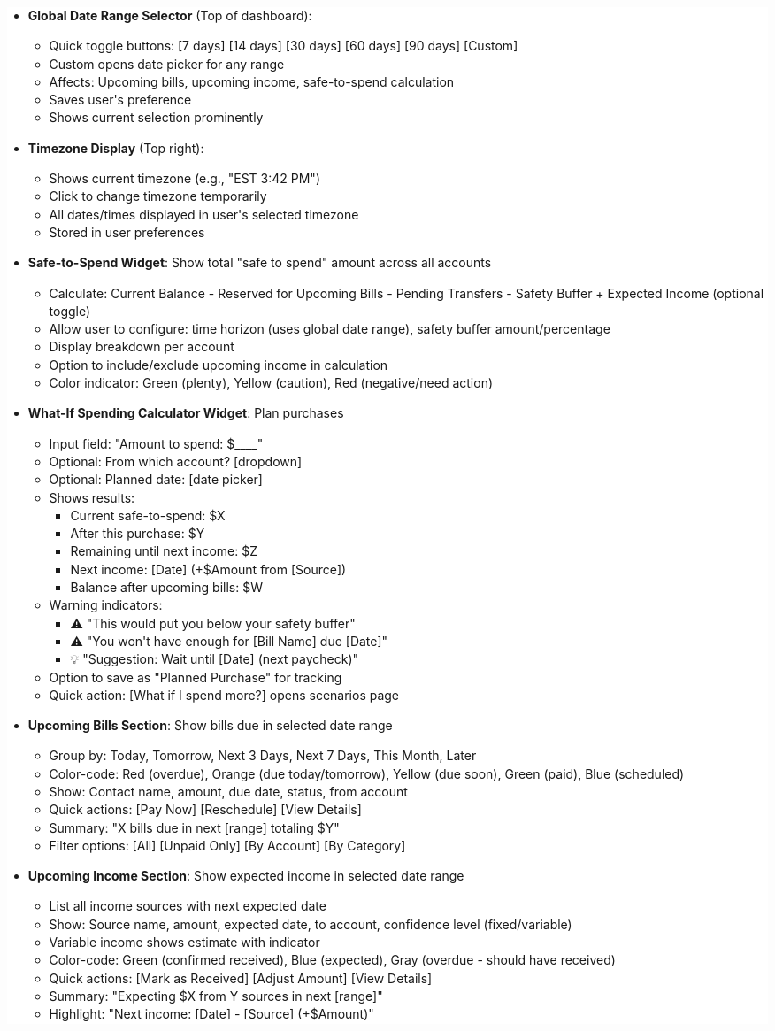 - **Global Date Range Selector** (Top of dashboard):
  - Quick toggle buttons: [7 days] [14 days] [30 days] [60 days] [90 days] [Custom]
  - Custom opens date picker for any range
  - Affects: Upcoming bills, upcoming income, safe-to-spend calculation
  - Saves user's preference
  - Shows current selection prominently

- **Timezone Display** (Top right):
  - Shows current timezone (e.g., "EST 3:42 PM")
  - Click to change timezone temporarily
  - All dates/times displayed in user's selected timezone
  - Stored in user preferences

- **Safe-to-Spend Widget**: Show total "safe to spend" amount across all accounts
  - Calculate: Current Balance - Reserved for Upcoming Bills - Pending Transfers - Safety Buffer + Expected Income (optional toggle)
  - Allow user to configure: time horizon (uses global date range), safety buffer amount/percentage
  - Display breakdown per account
  - Option to include/exclude upcoming income in calculation
  - Color indicator: Green (plenty), Yellow (caution), Red (negative/need action)
  
- **What-If Spending Calculator Widget**: Plan purchases
  - Input field: "Amount to spend: $____"
  - Optional: From which account? [dropdown]
  - Optional: Planned date: [date picker]
  - Shows results:
    * Current safe-to-spend: $X
    * After this purchase: $Y
    * Remaining until next income: $Z
    * Next income: [Date] (+$Amount from [Source])
    * Balance after upcoming bills: $W
  - Warning indicators:
    * ⚠️ "This would put you below your safety buffer"
    * ⚠️ "You won't have enough for [Bill Name] due [Date]"
    * 💡 "Suggestion: Wait until [Date] (next paycheck)"
  - Option to save as "Planned Purchase" for tracking
  - Quick action: [What if I spend more?] opens scenarios page

- **Upcoming Bills Section**: Show bills due in selected date range
  - Group by: Today, Tomorrow, Next 3 Days, Next 7 Days, This Month, Later
  - Color-code: Red (overdue), Orange (due today/tomorrow), Yellow (due soon), Green (paid), Blue (scheduled)
  - Show: Contact name, amount, due date, status, from account
  - Quick actions: [Pay Now] [Reschedule] [View Details]
  - Summary: "X bills due in next [range] totaling $Y"
  - Filter options: [All] [Unpaid Only] [By Account] [By Category]

- **Upcoming Income Section**: Show expected income in selected date range
  - List all income sources with next expected date
  - Show: Source name, amount, expected date, to account, confidence level (fixed/variable)
  - Variable income shows estimate with indicator
  - Color-code: Green (confirmed received), Blue (expected), Gray (overdue - should have received)
  - Quick actions: [Mark as Received] [Adjust Amount] [View Details]
  - Summary: "Expecting $X from Y sources in next [range]"
  - Highlight: "Next income: [Date] - [Source] (+$Amount)"

